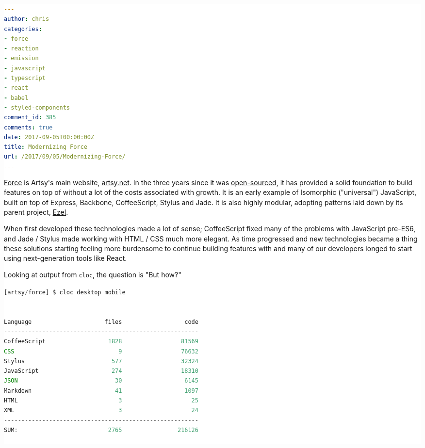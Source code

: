 ```yaml
---
author: chris
categories:
- force
- reaction
- emission
- javascript
- typescript
- react
- babel
- styled-components
comment_id: 385
comments: true
date: 2017-09-05T00:00:00Z
title: Modernizing Force
url: /2017/09/05/Modernizing-Force/
---
```


[Force](https://github.com/artsy/force) is Artsy's main website, [artsy.net](https://www.artsy.net). In the three years since it was [open-sourced](http://artsy.github.io/blog/2014/09/05/we-open-sourced-our-isomorphic-javascript-website/), it has provided a solid foundation to build features on top of without a lot of the costs associated with growth. It is an early example of Isomorphic ("universal") JavaScript, built on top of Express, Backbone, CoffeeScript, Stylus and Jade. It is also highly modular, adopting patterns laid down by its parent project,  [Ezel](https://github.com/artsy/ezel).

When first developed these technologies made a lot of sense; CoffeeScript fixed many of the problems with JavaScript pre-ES6, and Jade / Stylus made working with HTML / CSS much more elegant. As time progressed and new technologies became a thing these solutions starting feeling more burdensome to continue building features with and many of our developers longed to start using next-generation tools like React.



Looking at output from `cloc`, the question is "But how?"

```js
[artsy/force] $ cloc desktop mobile

--------------------------------------------------------
Language                     files                  code
--------------------------------------------------------
CoffeeScript                  1828                 81569
CSS                              9                 76632
Stylus                         577                 32324
JavaScript                     274                 18310
JSON                            30                  6145
Markdown                        41                  1097
HTML                             3                    25
XML                              3                    24
--------------------------------------------------------
SUM:                          2765                216126
--------------------------------------------------------

```
